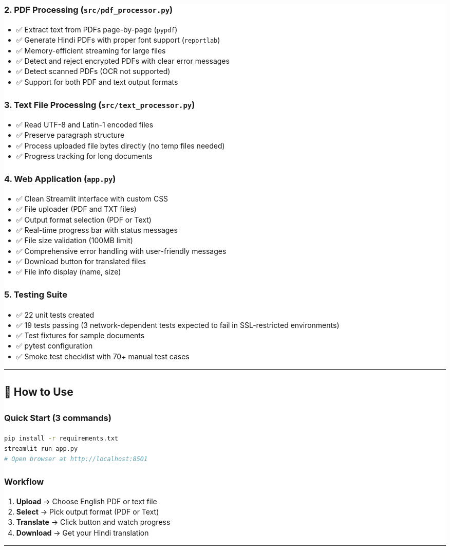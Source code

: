 ### 2. PDF Processing (`src/pdf_processor.py`)
- ✅ Extract text from PDFs page-by-page (`pypdf`)
- ✅ Generate Hindi PDFs with proper font support (`reportlab`)
- ✅ Memory-efficient streaming for large files
- ✅ Detect and reject encrypted PDFs with clear error messages
- ✅ Detect scanned PDFs (OCR not supported)
- ✅ Support for both PDF and text output formats

### 3. Text File Processing (`src/text_processor.py`)
- ✅ Read UTF-8 and Latin-1 encoded files
- ✅ Preserve paragraph structure
- ✅ Process uploaded file bytes directly (no temp files needed)
- ✅ Progress tracking for long documents

### 4. Web Application (`app.py`)
- ✅ Clean Streamlit interface with custom CSS
- ✅ File uploader (PDF and TXT files)
- ✅ Output format selection (PDF or Text)
- ✅ Real-time progress bar with status messages
- ✅ File size validation (100MB limit)
- ✅ Comprehensive error handling with user-friendly messages
- ✅ Download button for translated files
- ✅ File info display (name, size)

### 5. Testing Suite
- ✅ 22 unit tests created
- ✅ 19 tests passing (3 network-dependent tests expected to fail in SSL-restricted environments)
- ✅ Test fixtures for sample documents
- ✅ pytest configuration
- ✅ Smoke test checklist with 70+ manual test cases

---

## 🚀 How to Use

### Quick Start (3 commands)
```bash
pip install -r requirements.txt
streamlit run app.py
# Open browser at http://localhost:8501
```

### Workflow
1. **Upload** → Choose English PDF or text file
2. **Select** → Pick output format (PDF or Text)
3. **Translate** → Click button and watch progress
4. **Download** → Get your Hindi translation

---
